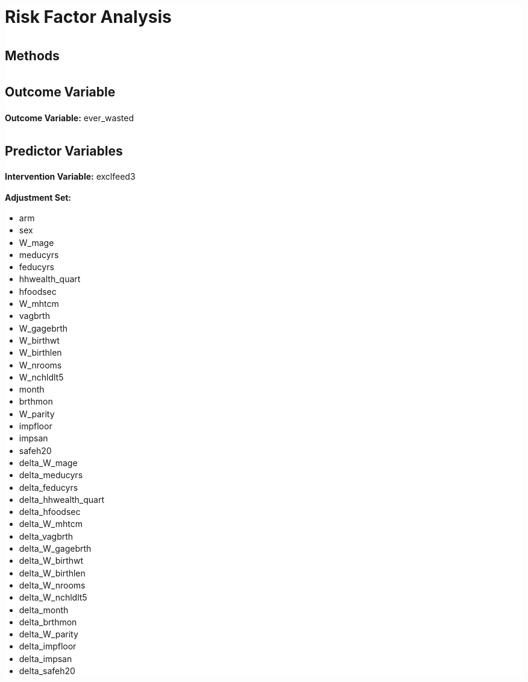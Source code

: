 # Risk Factor Analysis







## Methods
## Outcome Variable

**Outcome Variable:** ever_wasted

## Predictor Variables

**Intervention Variable:** exclfeed3

**Adjustment Set:**

* arm
* sex
* W_mage
* meducyrs
* feducyrs
* hhwealth_quart
* hfoodsec
* W_mhtcm
* vagbrth
* W_gagebrth
* W_birthwt
* W_birthlen
* W_nrooms
* W_nchldlt5
* month
* brthmon
* W_parity
* impfloor
* impsan
* safeh20
* delta_W_mage
* delta_meducyrs
* delta_feducyrs
* delta_hhwealth_quart
* delta_hfoodsec
* delta_W_mhtcm
* delta_vagbrth
* delta_W_gagebrth
* delta_W_birthwt
* delta_W_birthlen
* delta_W_nrooms
* delta_W_nchldlt5
* delta_month
* delta_brthmon
* delta_W_parity
* delta_impfloor
* delta_impsan
* delta_safeh20
